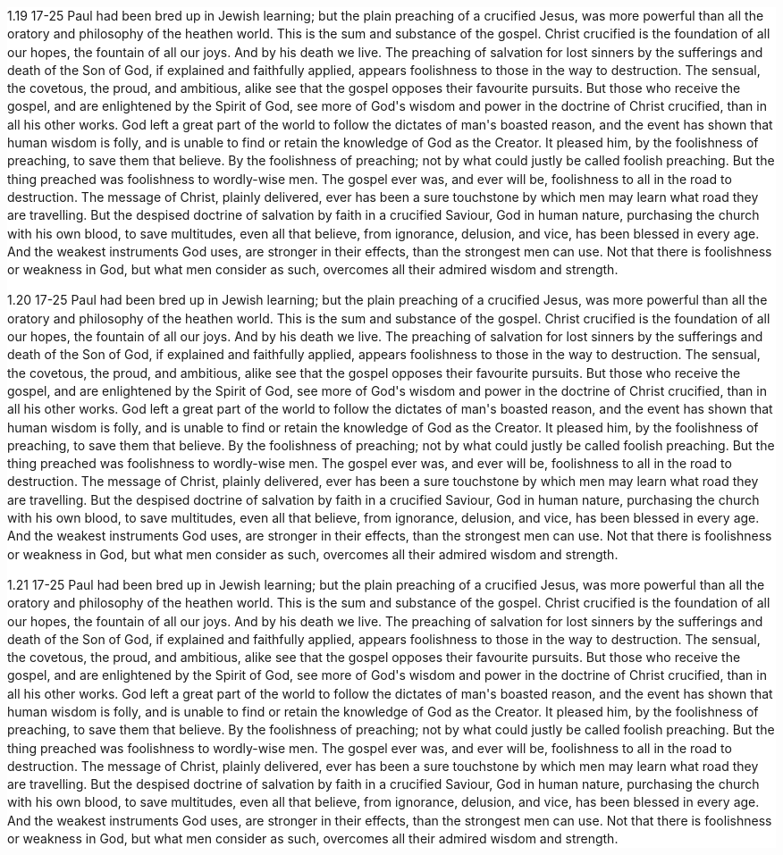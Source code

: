 1.19 17-25 Paul had been bred up in Jewish learning; but the plain preaching of a crucified Jesus, was more powerful than all the oratory and philosophy of the heathen world. This is the sum and substance of the gospel. Christ crucified is the foundation of all our hopes, the fountain of all our joys. And by his death we live. The preaching of salvation for lost sinners by the sufferings and death of the Son of God, if explained and faithfully applied, appears foolishness to those in the way to destruction. The sensual, the covetous, the proud, and ambitious, alike see that the gospel opposes their favourite pursuits. But those who receive the gospel, and are enlightened by the Spirit of God, see more of God's wisdom and power in the doctrine of Christ crucified, than in all his other works. God left a great part of the world to follow the dictates of man's boasted reason, and the event has shown that human wisdom is folly, and is unable to find or retain the knowledge of God as the Creator. It pleased him, by the foolishness of preaching, to save them that believe. By the foolishness of preaching; not by what could justly be called foolish preaching. But the thing preached was foolishness to wordly-wise men. The gospel ever was, and ever will be, foolishness to all in the road to destruction. The message of Christ, plainly delivered, ever has been a sure touchstone by which men may learn what road they are travelling. But the despised doctrine of salvation by faith in a crucified Saviour, God in human nature, purchasing the church with his own blood, to save multitudes, even all that believe, from ignorance, delusion, and vice, has been blessed in every age. And the weakest instruments God uses, are stronger in their effects, than the strongest men can use. Not that there is foolishness or weakness in God, but what men consider as such, overcomes all their admired wisdom and strength.

1.20 17-25 Paul had been bred up in Jewish learning; but the plain preaching of a crucified Jesus, was more powerful than all the oratory and philosophy of the heathen world. This is the sum and substance of the gospel. Christ crucified is the foundation of all our hopes, the fountain of all our joys. And by his death we live. The preaching of salvation for lost sinners by the sufferings and death of the Son of God, if explained and faithfully applied, appears foolishness to those in the way to destruction. The sensual, the covetous, the proud, and ambitious, alike see that the gospel opposes their favourite pursuits. But those who receive the gospel, and are enlightened by the Spirit of God, see more of God's wisdom and power in the doctrine of Christ crucified, than in all his other works. God left a great part of the world to follow the dictates of man's boasted reason, and the event has shown that human wisdom is folly, and is unable to find or retain the knowledge of God as the Creator. It pleased him, by the foolishness of preaching, to save them that believe. By the foolishness of preaching; not by what could justly be called foolish preaching. But the thing preached was foolishness to wordly-wise men. The gospel ever was, and ever will be, foolishness to all in the road to destruction. The message of Christ, plainly delivered, ever has been a sure touchstone by which men may learn what road they are travelling. But the despised doctrine of salvation by faith in a crucified Saviour, God in human nature, purchasing the church with his own blood, to save multitudes, even all that believe, from ignorance, delusion, and vice, has been blessed in every age. And the weakest instruments God uses, are stronger in their effects, than the strongest men can use. Not that there is foolishness or weakness in God, but what men consider as such, overcomes all their admired wisdom and strength.

1.21 17-25 Paul had been bred up in Jewish learning; but the plain preaching of a crucified Jesus, was more powerful than all the oratory and philosophy of the heathen world. This is the sum and substance of the gospel. Christ crucified is the foundation of all our hopes, the fountain of all our joys. And by his death we live. The preaching of salvation for lost sinners by the sufferings and death of the Son of God, if explained and faithfully applied, appears foolishness to those in the way to destruction. The sensual, the covetous, the proud, and ambitious, alike see that the gospel opposes their favourite pursuits. But those who receive the gospel, and are enlightened by the Spirit of God, see more of God's wisdom and power in the doctrine of Christ crucified, than in all his other works. God left a great part of the world to follow the dictates of man's boasted reason, and the event has shown that human wisdom is folly, and is unable to find or retain the knowledge of God as the Creator. It pleased him, by the foolishness of preaching, to save them that believe. By the foolishness of preaching; not by what could justly be called foolish preaching. But the thing preached was foolishness to wordly-wise men. The gospel ever was, and ever will be, foolishness to all in the road to destruction. The message of Christ, plainly delivered, ever has been a sure touchstone by which men may learn what road they are travelling. But the despised doctrine of salvation by faith in a crucified Saviour, God in human nature, purchasing the church with his own blood, to save multitudes, even all that believe, from ignorance, delusion, and vice, has been blessed in every age. And the weakest instruments God uses, are stronger in their effects, than the strongest men can use. Not that there is foolishness or weakness in God, but what men consider as such, overcomes all their admired wisdom and strength.
